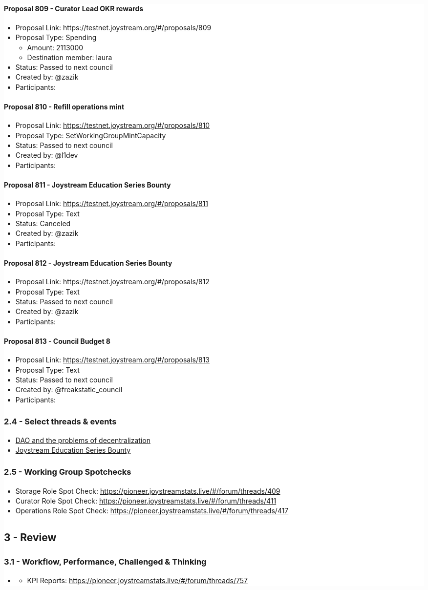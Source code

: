#### Proposal 809 - Curator Lead OKR rewards
- Proposal Link: https://testnet.joystream.org/#/proposals/809
- Proposal Type: Spending
	- Amount: 2113000
	- Destination member: laura
- Status: Passed to next council
- Created by: @zazik
- Participants: 

#### Proposal 810 - Refill operations mint
- Proposal Link: https://testnet.joystream.org/#/proposals/810
- Proposal Type: SetWorkingGroupMintCapacity
- Status: Passed to next council
- Created by: @l1dev
- Participants: 

#### Proposal 811 - Joystream Education Series Bounty
- Proposal Link: https://testnet.joystream.org/#/proposals/811
- Proposal Type: Text
- Status: Canceled
- Created by: @zazik
- Participants: 

#### Proposal 812 - Joystream Education Series Bounty
- Proposal Link: https://testnet.joystream.org/#/proposals/812
- Proposal Type: Text
- Status: Passed to next council
- Created by: @zazik
- Participants: 

#### Proposal 813 - Council Budget 8
- Proposal Link: https://testnet.joystream.org/#/proposals/813
- Proposal Type: Text
- Status: Passed to next council
- Created by: @freakstatic_council
- Participants: 

### 2.4 - Select threads & events
* [DAO and the problems of decentralization](https://pioneer.joystreamstats.live/#/forum/threads/743)
* [Joystream Education Series Bounty](https://pioneer.joystreamstats.live/#/forum/threads/751)

### 2.5 - Working Group Spotchecks
- Storage Role Spot Check: https://pioneer.joystreamstats.live/#/forum/threads/409
- Curator Role Spot Check: https://pioneer.joystreamstats.live/#/forum/threads/411
- Operations Role Spot Check: https://pioneer.joystreamstats.live/#/forum/threads/417

## 3 - Review
### 3.1 - Workflow, Performance, Challenged & Thinking
* * KPI Reports: https://pioneer.joystreamstats.live/#/forum/threads/757
